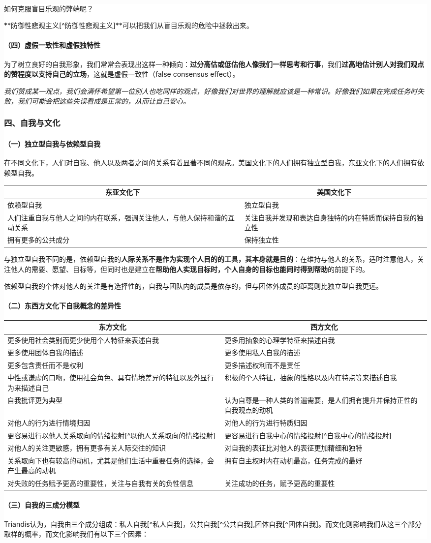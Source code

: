 如何克服盲目乐观的弊端呢？

​	**防御性悲观主义[^防御性悲观主义]**可以把我们从盲目乐观的危险中拯救出来。

#### （四）虚假一致性和虚假独特性

为了树立良好的自我形象，我们常常会表现出这样一种倾向：**过分高估或低估他人像我们一样思考和行事**，我们**过高地估计别人对我们观点的赞程度以支持自己的立场**，这就是虚假一致性（false consensus effect）。

*我们赞成某一观点，我们会满怀希望第一位别人也吃同样的观点，好像我们对世界的理解就应该是一种常识。好像我们如果在完成任务时失败，我们可能会把这些失误看成是正常的，从而让自己安心。*

### 四、自我与文化

#### （一）独立型自我与依赖型自我

在不同文化下，人们对自我、他人以及两者之间的关系有着显著不同的观点。美国文化下的人们拥有独立型自我，东亚文化下的人们拥有依赖型自我。

| 东亚文化下                                                   | 美国文化下                                               |
| ------------------------------------------------------------ | -------------------------------------------------------- |
| 依赖型自我                                                   | 独立型自我                                               |
| 人们注重自我与他人之间的内在联系，强调关注他人，与他人保持和谐的互动关系 | 关注自我并发现和表达自身独特的内在特质而保持自我的独立性 |
| 拥有更多的公共成分                                           | 保持独立性                                               |

与独立型自我不同的是，依赖型自我的**人际关系不是作为实现个人目的的工具，其本身就是目的**：在维持与他人的关系，适时注意他人，关注他人的需要、愿望、目标等，但同时也是建立在**帮助他人实现目标时，个人自身的目标也能同时得到帮助**的前提下的。

依赖型自我的个体对他人的关注是有选择性的，自我与团队内的成员是依存的，但与团体外成员的距离则比独立型自我更远。

#### （二）东西方文化下自我概念的差异性

| 东方文化                                                     | 西方文化                                                     |
| ------------------------------------------------------------ | ------------------------------------------------------------ |
| 更多使用社会类别而更少使用个人特征来表述自我                 | 更多用抽象的心理学特征来描述自我                             |
| 更多使用团体自我的描述                                       | 更多使用私人自我的描述                                       |
| 更多包含责任而不是权利                                       | 更多描述权利而不是责任                                       |
| 中性或谦虚的口吻，使用社会角色、具有情境差异的特征以及外显行为来描述自己 | 积极的个人特征，抽象的性格以及内在特点等来描述自我           |
| 自我批评更为典型                                             | 认为自尊是一种人类的普遍需要，是人们拥有提升并保持正性的自我观点的动机 |
| 对他人的行为进行情境归因                                     | 对他人的行为进行特质归因                                     |
| 更容易进行以他人关系取向的情绪投射[^以他人关系取向的情绪投射]     | 更容易进行自我中心的情绪投射[^自我中心的情绪投射]         |
| 对他人的关注更敏感，拥有更多有关人际交往的知识               | 对自我的表征比对他人的表征更加精细和独特                     |
| 关系取向下也有较高的动机，尤其是他们生活中重要任务的选择，会产生最高的动机 | 拥有自主权时内在动机最高，任务完成的最好                     |
| 对失败的任务赋予更高的重要性，关注与自我有关的负性信息       | 关注成功的任务，赋予更高的重要性                             |

#### （三）自我的三成分模型

Triandis认为，自我由三个成分组成：私人自我[^私人自我]，公共自我[^公共自我],团体自我[^团体自我]。而文化则影响我们从这三个部分取样的概率，而文化影响我们有以下三个因素：
